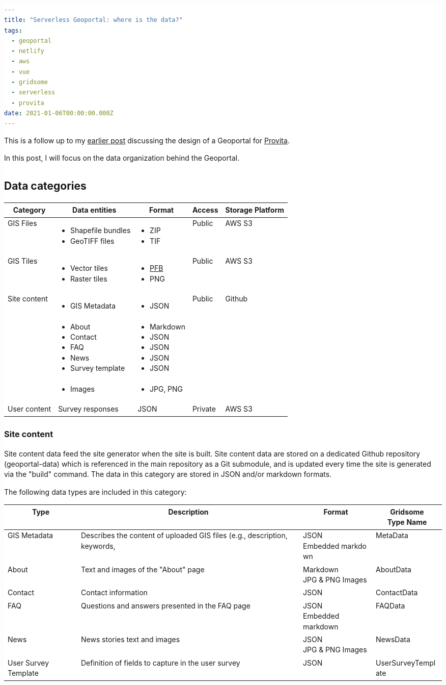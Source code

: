 ```yaml
---
title: "Serverless Geoportal: where is the data?"
tags:
  - geoportal
  - netlify
  - aws
  - vue
  - gridsome
  - serverless
  - provita
date: 2021-01-06T00:00:00.000Z
---
```



This is a follow up to my [earlier post](https://morinricardo.com/post/2020-10-25-geoportal/) discussing the design of a Geoportal for [Provita](https://www.provita.org.ve/).

In this post, I will focus on the data organization behind the Geoportal.



## Data categories

| **Category** | **Data entities** | **Format** | **Access** | **Storage Platform** |
|----|----|-----|----|---|
| GIS Files |<ul><li>Shapefile bundles</li><li>GeoTIFF files</li></ul>| <ul><li>ZIP</li><li>TIF</li></ul> | Public | AWS S3 |
| GIS Tiles |<ul><li>Vector tiles</li><li>Raster tiles</li></ul>|<ul><li>[PFB](https://docs.mapbox.com/vector-tiles/specification/)</li><li>PNG</li></ul>| Public | AWS S3 |
| Site content |<ul><li>GIS Metadata</li><br><li>About</li><li>Contact</li><li>FAQ</li><li>News</li><li>Survey template</li><br><li>Images</li></ul> |<ul><li>JSON</li><br><li>Markdown</li><li>JSON</li><li>JSON</li><li>JSON</li><li>JSON</li><br><li>JPG, PNG</li></ul>| Public | Github |
| User content | Survey responses | JSON | Private | AWS S3 |

### Site content

Site content data feed the site generator when the site is built. Site content data are stored on a dedicated Github repository (geoportal-data) which is referenced in the main repository as a Git submodule, and is updated every time the site is generated via the "build" command. The data in this category are stored in JSON and/or markdown formats.

The following data types are included in this category:

| **Type** |**Description** |**Format** | **Gridsome<br> Type Name** |
|----|----|-----|----|
| GIS Metadata |Describes the content of uploaded GIS files (e.g., description, keywords, |JSON<br>Embedded&nbsp;markdown|MetaData|
|About|Text and images of the "About" page|Markdown<br>JPG & PNG Images|AboutData|
|Contact|Contact information|JSON|ContactData|
|FAQ|Questions and answers presented in the FAQ page|JSON<br>Embedded markdown|FAQData|
|News|News stories text and images|JSON<br>JPG & PNG Images|NewsData|
|User Survey Template|Definition of fields to capture in the user survey|JSON|UserSurveyTemplate|
